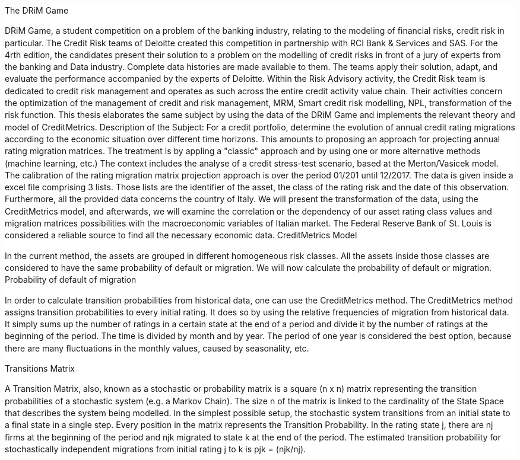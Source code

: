 The DRiM Game

DRiM Game, a student competition on a problem of the banking industry, relating to the modeling of financial risks, credit risk in particular.
The Credit Risk teams of Deloitte created this competition in partnership with RCI Bank & Services and SAS. For the 4rth edition, the candidates present their solution to a problem on the modelling of credit risks in front of a jury of experts from the banking and Data industry. 
Complete data histories are made available to them. The teams apply their solution, adapt, and evaluate the performance accompanied by the experts of Deloitte. 
Within the Risk Advisory activity, the Credit Risk team is dedicated to credit risk management and operates as such across the entire credit activity value chain.
Their activities concern the optimization of the management of credit and risk management, MRM, Smart credit risk modelling, NPL, transformation of the risk function.
This thesis elaborates the same subject by using the data of the DRiM Game and implements the relevant theory and model of CreditMetrics. 
Description of the Subject:
For a credit portfolio, determine the evolution of annual credit rating migrations according to the economic situation over different time horizons. 
This amounts to proposing an approach for projecting annual rating migration matrices. The treatment is by appling a "classic" approach and by using one or more alternative methods (machine learning, etc.)
The context includes the analyse of a credit stress-test scenario, based at the Merton/Vasicek model.
The calibration of the rating migration matrix projection approach is over the period 01/201 until 12/2017. 
The data is given inside a excel file comprising 3 lists. Those lists are the identifier of the asset, the class of the rating risk and the date of this observation. Furthermore, all the provided data concerns the country of Italy. We will present the transformation of the data, using the CreditMetrics model, and afterwards, we will examine the correlation or the dependency of our asset rating class values and migration matrices possibilities with the macroeconomic variables of Italian market. The Federal Reserve Bank of St. Louis is considered a reliable source to find all the necessary economic data.
CreditMetrics Model

In the current method, the assets are grouped in different homogeneous risk classes. All the assets inside those classes are considered to have the same probability of default or migration. We will now calculate the probability of default or migration.
Probability of default of migration

In order to calculate transition probabilities from historical data, one can use the CreditMetrics method. The CreditMetrics method assigns transition probabilities to every initial rating. It does so by using the relative frequencies of migration from historical data. It simply sums up the number of ratings in a certain state at the end of a period and divide it by the number of ratings at the beginning of the period. The time is divided by month and by year. The period of one year is considered the best option, because there are many fluctuations in the monthly values, caused by seasonality, etc. 

Transitions Matrix

A Transition Matrix, also, known as a stochastic or probability matrix is a square (n x n) matrix representing the transition probabilities of a stochastic system (e.g. a Markov Chain). The size n of the matrix is linked to the cardinality of the State Space that describes the system being modelled. 
In the simplest possible setup, the stochastic system transitions from an initial state to a final state in a single step. Every position in the matrix represents the Transition Probability. In the rating state j, there are nj firms at the beginning of the period and njk migrated to state k at the end of the period. The estimated transition probability for stochastically independent migrations from initial rating j to k is     pjk = (njk/nj).
